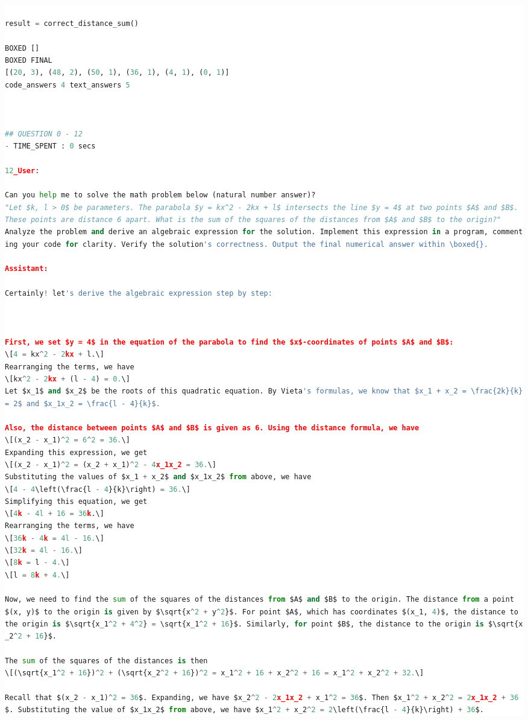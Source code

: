 ```python

result = correct_distance_sum()

BOXED []
BOXED FINAL 
[(20, 3), (48, 2), (50, 1), (36, 1), (4, 1), (0, 1)]
code_answers 4 text_answers 5



## QUESTION 0 - 12 
- TIME_SPENT : 0 secs

12_User:

Can you help me to solve the math problem below (natural number answer)?
"Let $k, l > 0$ be parameters. The parabola $y = kx^2 - 2kx + l$ intersects the line $y = 4$ at two points $A$ and $B$. These points are distance 6 apart. What is the sum of the squares of the distances from $A$ and $B$ to the origin?"
Analyze the problem and derive an algebraic expression for the solution. Implement this expression in a program, commenting your code for clarity. Verify the solution's correctness. Output the final numerical answer within \boxed{}.

Assistant:

Certainly! let's derive the algebraic expression step by step:



First, we set $y = 4$ in the equation of the parabola to find the $x$-coordinates of points $A$ and $B$:
\[4 = kx^2 - 2kx + l.\]
Rearranging the terms, we have
\[kx^2 - 2kx + (l - 4) = 0.\]
Let $x_1$ and $x_2$ be the roots of this quadratic equation. By Vieta's formulas, we know that $x_1 + x_2 = \frac{2k}{k} = 2$ and $x_1x_2 = \frac{l - 4}{k}$.

Also, the distance between points $A$ and $B$ is given as 6. Using the distance formula, we have
\[(x_2 - x_1)^2 = 6^2 = 36.\]
Expanding this expression, we get
\[(x_2 - x_1)^2 = (x_2 + x_1)^2 - 4x_1x_2 = 36.\]
Substituting the values of $x_1 + x_2$ and $x_1x_2$ from above, we have
\[4 - 4\left(\frac{l - 4}{k}\right) = 36.\]
Simplifying this equation, we get
\[4k - 4l + 16 = 36k.\]
Rearranging the terms, we have
\[36k - 4k = 4l - 16.\]
\[32k = 4l - 16.\]
\[8k = l - 4.\]
\[l = 8k + 4.\]

Now, we need to find the sum of the squares of the distances from $A$ and $B$ to the origin. The distance from a point $(x, y)$ to the origin is given by $\sqrt{x^2 + y^2}$. For point $A$, which has coordinates $(x_1, 4)$, the distance to the origin is $\sqrt{x_1^2 + 4^2} = \sqrt{x_1^2 + 16}$. Similarly, for point $B$, the distance to the origin is $\sqrt{x_2^2 + 16}$.

The sum of the squares of the distances is then
\[(\sqrt{x_1^2 + 16})^2 + (\sqrt{x_2^2 + 16})^2 = x_1^2 + 16 + x_2^2 + 16 = x_1^2 + x_2^2 + 32.\]

Recall that $(x_2 - x_1)^2 = 36$. Expanding, we have $x_2^2 - 2x_1x_2 + x_1^2 = 36$. Then $x_1^2 + x_2^2 = 2x_1x_2 + 36$. Substituting the value of $x_1x_2$ from above, we have $x_1^2 + x_2^2 = 2\left(\frac{l - 4}{k}\right) + 36$.

```